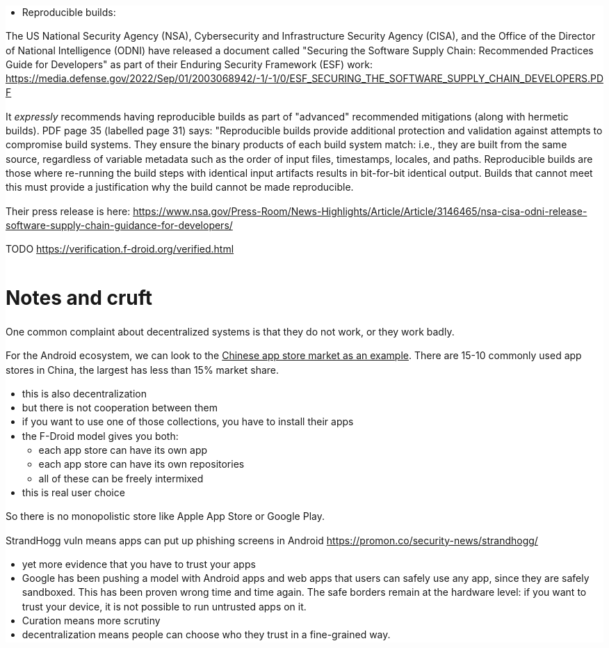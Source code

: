 
* Reproducible builds:

The US National Security Agency (NSA), Cybersecurity and Infrastructure Security Agency (CISA), and the Office of the Director of National Intelligence (ODNI) have released a document called  "Securing the Software Supply Chain: Recommended Practices Guide for Developers" as part of their Enduring Security Framework (ESF) work:
https://media.defense.gov/2022/Sep/01/2003068942/-1/-1/0/ESF_SECURING_THE_SOFTWARE_SUPPLY_CHAIN_DEVELOPERS.PDF

It *expressly* recommends having reproducible builds as part of "advanced" recommended mitigations (along with hermetic builds). PDF page 35 (labelled page 31) says:
"Reproducible builds provide additional protection and validation against attempts to compromise build systems. They ensure the binary products of each build system match: i.e., they are built from the same source, regardless of variable metadata such as the order of input files, timestamps, locales, and paths. Reproducible builds are those where re-running the build steps with identical input artifacts results in bit-for-bit identical output. Builds that cannot meet this must provide a justification why the build cannot be made reproducible. 

Their press release is here:
https://www.nsa.gov/Press-Room/News-Highlights/Article/Article/3146465/nsa-cisa-odni-release-software-supply-chain-guidance-for-developers/

TODO https://verification.f-droid.org/verified.html



# Notes and cruft


One common complaint about decentralized systems is that they do not work, or they work badly.

For the Android ecosystem, we can look to the [Chinese app store market as an example](https://www.forbes.com/sites/eladnatanson/2019/09/03/the-other-android-app-stores-a-new-frontier-for-app-discovery/).  There are 15-10 commonly used app stores in China, the largest has less than 15% market share.  

* this is also decentralization
* but there is not cooperation between them
* if you want to use one of those collections, you have to install their apps
* the F-Droid model gives you both:
  * each app store can have its own app
  * each app store can have its own repositories
  * all of these can be freely intermixed
* this is real user choice

So there is no monopolistic store like Apple App Store or Google Play.


StrandHogg vuln means apps can put up phishing screens in Android
https://promon.co/security-news/strandhogg/
* yet more evidence that you have to trust your apps
* Google has been pushing a model with Android apps and web apps that users can safely use any app, since they are safely sandboxed.  This has been proven wrong time and time again.  The safe borders remain at the hardware level: if you want to trust your device, it is not possible to run untrusted apps on it.
* Curation means more scrutiny
* decentralization means people can choose who they trust in a fine-grained way.
